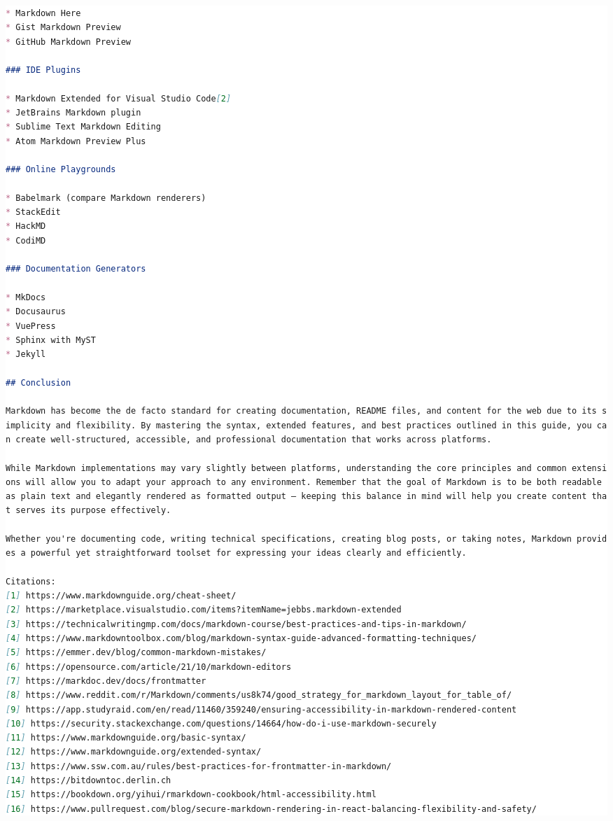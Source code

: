 ````markdown
* Markdown Here
* Gist Markdown Preview
* GitHub Markdown Preview

### IDE Plugins

* Markdown Extended for Visual Studio Code[2]
* JetBrains Markdown plugin
* Sublime Text Markdown Editing
* Atom Markdown Preview Plus

### Online Playgrounds

* Babelmark (compare Markdown renderers)
* StackEdit
* HackMD
* CodiMD

### Documentation Generators

* MkDocs
* Docusaurus
* VuePress
* Sphinx with MyST
* Jekyll

## Conclusion

Markdown has become the de facto standard for creating documentation, README files, and content for the web due to its simplicity and flexibility. By mastering the syntax, extended features, and best practices outlined in this guide, you can create well-structured, accessible, and professional documentation that works across platforms.

While Markdown implementations may vary slightly between platforms, understanding the core principles and common extensions will allow you to adapt your approach to any environment. Remember that the goal of Markdown is to be both readable as plain text and elegantly rendered as formatted output – keeping this balance in mind will help you create content that serves its purpose effectively.

Whether you're documenting code, writing technical specifications, creating blog posts, or taking notes, Markdown provides a powerful yet straightforward toolset for expressing your ideas clearly and efficiently.

Citations:
[1] https://www.markdownguide.org/cheat-sheet/
[2] https://marketplace.visualstudio.com/items?itemName=jebbs.markdown-extended
[3] https://technicalwritingmp.com/docs/markdown-course/best-practices-and-tips-in-markdown/
[4] https://www.markdowntoolbox.com/blog/markdown-syntax-guide-advanced-formatting-techniques/
[5] https://emmer.dev/blog/common-markdown-mistakes/
[6] https://opensource.com/article/21/10/markdown-editors
[7] https://markdoc.dev/docs/frontmatter
[8] https://www.reddit.com/r/Markdown/comments/us8k74/good_strategy_for_markdown_layout_for_table_of/
[9] https://app.studyraid.com/en/read/11460/359240/ensuring-accessibility-in-markdown-rendered-content
[10] https://security.stackexchange.com/questions/14664/how-do-i-use-markdown-securely
[11] https://www.markdownguide.org/basic-syntax/
[12] https://www.markdownguide.org/extended-syntax/
[13] https://www.ssw.com.au/rules/best-practices-for-frontmatter-in-markdown/
[14] https://bitdowntoc.derlin.ch
[15] https://bookdown.org/yihui/rmarkdown-cookbook/html-accessibility.html
[16] https://www.pullrequest.com/blog/secure-markdown-rendering-in-react-balancing-flexibility-and-safety/
````

[reference-id]: https://www.example.com
[^1]: This is the footnote content.
[section-id]: #section-heading
[@smith2020paper]: Smith, J., et al. (2020). Important findings. Journal of Examples, 10(2), 123-456.